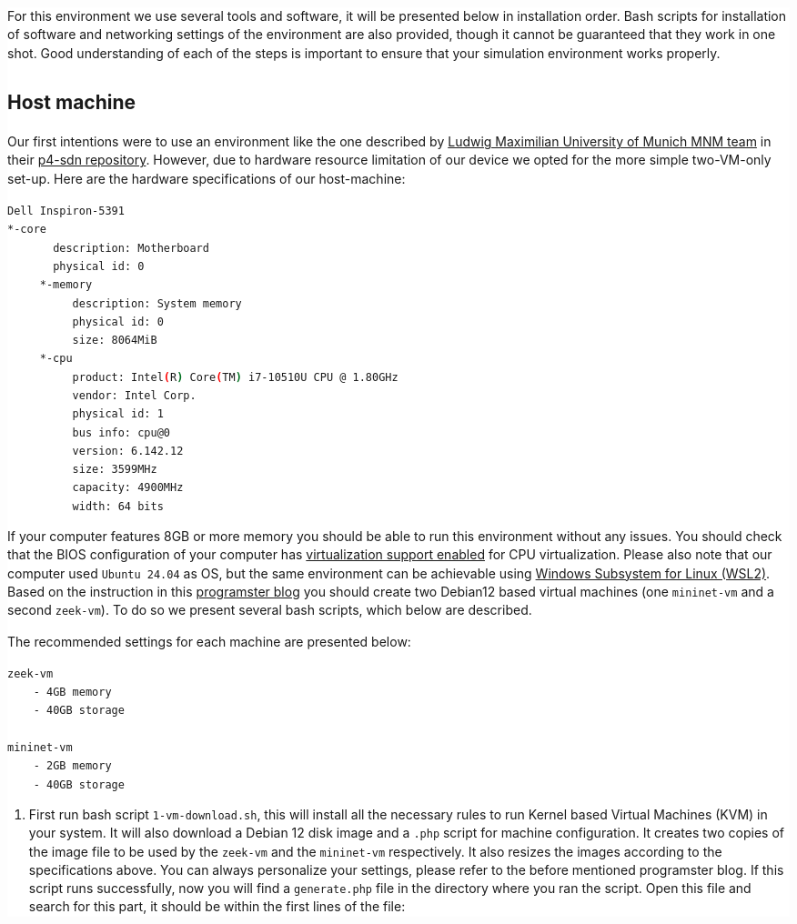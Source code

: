 For this environment we use several tools and software, it will be presented below in installation order. Bash scripts for installation of software and networking settings of the environment are also provided, though it cannot be guaranteed that they work in one shot. Good understanding of each of the steps is important to ensure that your simulation environment works properly.

## Host machine
Our first intentions were to use an environment like the one described by [Ludwig Maximilian University of Munich MNM team](https://www.nm.ifi.lmu.de/mnmteam/index_en.php) in their [p4-sdn repository](https://github.com/mnm-team/p4-sdn/tree/main). However, due to hardware resource limitation of our device we opted for the more simple two-VM-only set-up. Here are the hardware specifications of our host-machine:

```bash
Dell Inspiron-5391
*-core
       description: Motherboard
       physical id: 0
     *-memory
          description: System memory
          physical id: 0
          size: 8064MiB
     *-cpu
          product: Intel(R) Core(TM) i7-10510U CPU @ 1.80GHz
          vendor: Intel Corp.
          physical id: 1
          bus info: cpu@0
          version: 6.142.12
          size: 3599MHz
          capacity: 4900MHz
          width: 64 bits
```
If your computer features 8GB or more memory you should be able to run this environment without any issues. You should check that the BIOS configuration of your computer has [virtualization support enabled](https://www.ninjaone.com/blog/how-to-enable-cpu-virtualization-in-your-computer-bios/) for CPU virtualization. Please also note that our computer used `Ubuntu 24.04` as OS, but the same environment can be achievable using [Windows Subsystem for Linux (WSL2)](https://learn.microsoft.com/en-us/windows/wsl/). Based on the instruction in this [programster blog](https://blog.programster.org/create-debian-12-kvm-guest-from-cloud-image) you should create two Debian12 based virtual machines (one `mininet-vm` and a second `zeek-vm`). To do so we present several bash scripts, which below are described.

The recommended settings for each machine are presented below:
```bash
zeek-vm
    - 4GB memory
    - 40GB storage

mininet-vm
    - 2GB memory
    - 40GB storage
```

1. First run bash script `1-vm-download.sh`, this will install all the necessary rules to run Kernel based Virtual Machines (KVM) in your system. It will also download a Debian 12 disk image and a `.php` script for machine configuration. It creates two copies of the image file to be used by the `zeek-vm` and the `mininet-vm` respectively. It also resizes the images according to the specifications above. You can always personalize your settings, please refer to the before mentioned programster blog. If this script runs successfully, now you will find a `generate.php` file in the directory where you ran the script. Open this file and search for this part, it should be within the first lines of the file:
